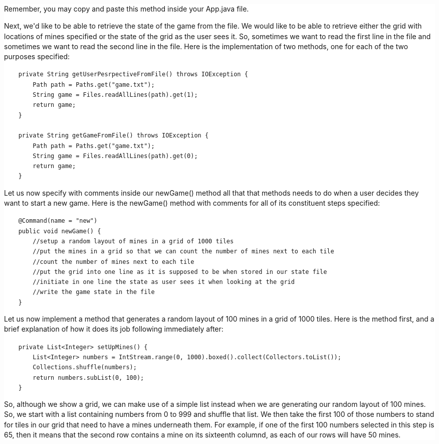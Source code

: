 Remember, you may copy and paste this method inside your App.java file.

Next, we'd like to be able to retrieve the state of the game from the file. We would like to be able to retrieve either the grid with locations of mines specified or the state of the grid as the user sees it. So, sometimes we want to read the first line in the file and sometimes we want to read the second line in the file. Here is the implementation of two methods, one for each of the two purposes specified:

```
	private String getUserPesrpectiveFromFile() throws IOException {
		Path path = Paths.get("game.txt");
		String game = Files.readAllLines(path).get(1);
		return game;	
	}
	
	private String getGameFromFile() throws IOException {
		Path path = Paths.get("game.txt");
		String game = Files.readAllLines(path).get(0);
		return game;
	}
```

Let us now specify with comments inside our newGame() method all that that methods needs to do when a user decides they want to start a new game. Here is the newGame() method with comments for all of its constituent steps specified:

```
	@Command(name = "new")
	public void newGame() {
		//setup a random layout of mines in a grid of 1000 tiles
		//put the mines in a grid so that we can count the number of mines next to each tile
		//count the number of mines next to each tile
		//put the grid into one line as it is supposed to be when stored in our state file
		//initiate in one line the state as user sees it when looking at the grid
		//write the game state in the file
	}
```

Let us now implement a method that generates a random layout of 100 mines in a grid of 1000 tiles. Here is the method first, and a brief explanation of how it does its job following immediately after:

```
	private List<Integer> setUpMines() {
		List<Integer> numbers = IntStream.range(0, 1000).boxed().collect(Collectors.toList());
		Collections.shuffle(numbers);
		return numbers.subList(0, 100);
	}
```

So, although we show a grid, we can make use of a simple list instead when we are generating our random layout of 100 mines. So, we start with a list containing numbers from 0 to 999 and shuffle that list. We then take the first 100 of those numbers to stand for tiles in our grid that need to have a mines underneath them. For example, if one of the first 100 numbers selected in this step is 65, then it means that the second row contains a mine on its sixteenth columnd, as each of our rows will have 50 mines.
